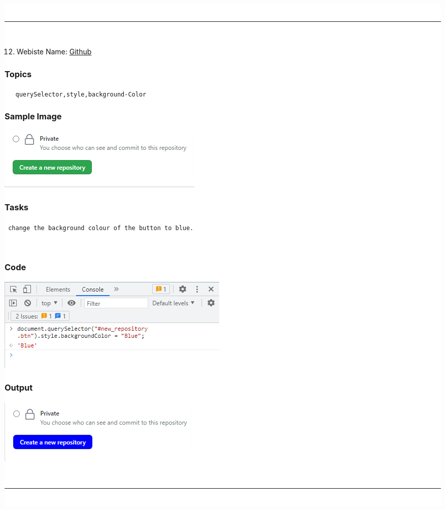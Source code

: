 <br>
<hr>
<br>

12. Webiste Name: [Github](https://github.com/)

### Topics

       querySelector,style,background-Color

### Sample Image

![Sample One](./ReferenceImage/input-12.PNG)

### Tasks

     change the background colour of the button to blue.

<br>

### Code

![](./CodeOutputImage/output12-code.PNG)

### Output

![Output](./OutputImage/output-12.png)

<br>
<hr>
<br>
